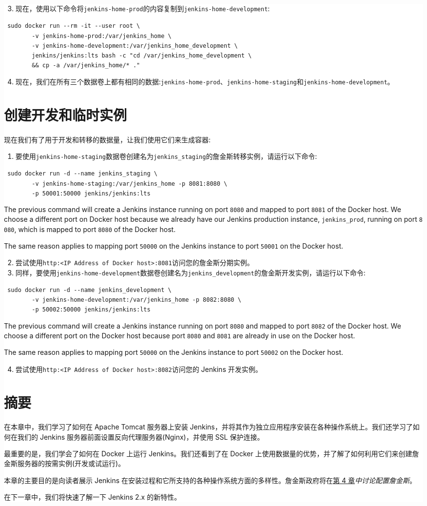 3.  现在，使用以下命令将`jenkins-home-prod`的内容复制到`jenkins-home-development`:

```
 sudo docker run --rm -it --user root \
        -v jenkins-home-prod:/var/jenkins_home \
        -v jenkins-home-development:/var/jenkins_home_development \
        jenkins/jenkins:lts bash -c "cd /var/jenkins_home_development \
        && cp -a /var/jenkins_home/* ." 
```

4.  现在，我们在所有三个数据卷上都有相同的数据:`jenkins-home-prod`、`jenkins-home-staging`和`jenkins-home-development`。

# 创建开发和临时实例

现在我们有了用于开发和转移的数据量，让我们使用它们来生成容器:

1.  要使用`jenkins-home-staging`数据卷创建名为`jenkins_staging`的詹金斯转移实例，请运行以下命令:

```
 sudo docker run -d --name jenkins_staging \
        -v jenkins-home-staging:/var/jenkins_home -p 8081:8080 \
        -p 50001:50000 jenkins/jenkins:lts
```

The previous command will create a Jenkins instance running on port `8080` and mapped to port `8081` of the Docker host. We choose a different port on Docker host because we already have our Jenkins production instance, `jenkins_prod`, running on port `8080`, which is mapped to port `8080` of the Docker host.

The same reason applies to mapping port `50000` on the Jenkins instance to port `50001` on the Docker host.

2.  尝试使用`http:<IP Address of Docker host>:8081`访问您的詹金斯分期实例。
3.  同样，要使用`jenkins-home-development`数据卷创建名为`jenkins_development`的詹金斯开发实例，请运行以下命令:

```
 sudo docker run -d --name jenkins_development \
        -v jenkins-home-development:/var/jenkins_home -p 8082:8080 \
        -p 50002:50000 jenkins/jenkins:lts 
```

The previous command will create a Jenkins instance running on port `8080` and mapped to port `8082` of the Docker host. We choose a different port on the Docker host because port `8080` and `8081` are already in use on the Docker host.

The same reason applies to mapping port `50000` on the Jenkins instance to port `50002` on the Docker host.

4.  尝试使用`http:<IP Address of Docker host>:8082`访问您的 Jenkins 开发实例。

# 摘要

在本章中，我们学习了如何在 Apache Tomcat 服务器上安装 Jenkins，并将其作为独立应用程序安装在各种操作系统上。我们还学习了如何在我们的 Jenkins 服务器前面设置反向代理服务器(Nginx)，并使用 SSL 保护连接。

最重要的是，我们学会了如何在 Docker 上运行 Jenkins。我们还看到了在 Docker 上使用数据量的优势，并了解了如何利用它们来创建詹金斯服务器的按需实例(开发或试运行)。

本章的主要目的是向读者展示 Jenkins 在安装过程和它所支持的各种操作系统方面的多样性。詹金斯政府将在[第 4 章](04.html)*中讨论配置詹金斯*。

在下一章中，我们将快速了解一下 Jenkins 2.x 的新特性。